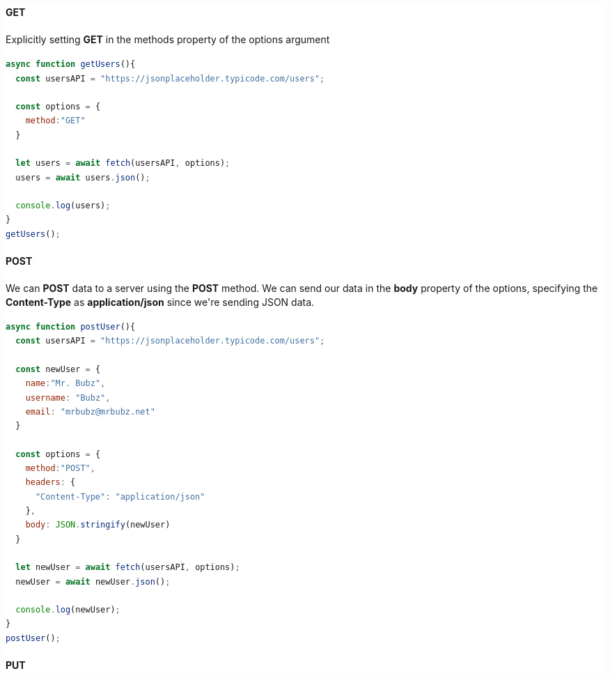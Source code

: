#### GET

Explicitly setting **GET** in the methods property of the options argument

```js
async function getUsers(){
  const usersAPI = "https://jsonplaceholder.typicode.com/users";

  const options = {
    method:"GET"
  }
  
  let users = await fetch(usersAPI, options);
  users = await users.json();

  console.log(users);
}
getUsers();
```

#### POST

We can **POST** data to a server using the **POST** method. We can send our data in the **body** property of the
options, specifying the **Content-Type** as **application/json** since we're sending JSON data.

```js
async function postUser(){
  const usersAPI = "https://jsonplaceholder.typicode.com/users";

  const newUser = {
    name:"Mr. Bubz",
    username: "Bubz",
    email: "mrbubz@mrbubz.net"
  }
  
  const options = {
    method:"POST",
    headers: {
      "Content-Type": "application/json"
    },
    body: JSON.stringify(newUser)
  }
  
  let newUser = await fetch(usersAPI, options);
  newUser = await newUser.json();

  console.log(newUser);
}
postUser();

```

#### PUT
